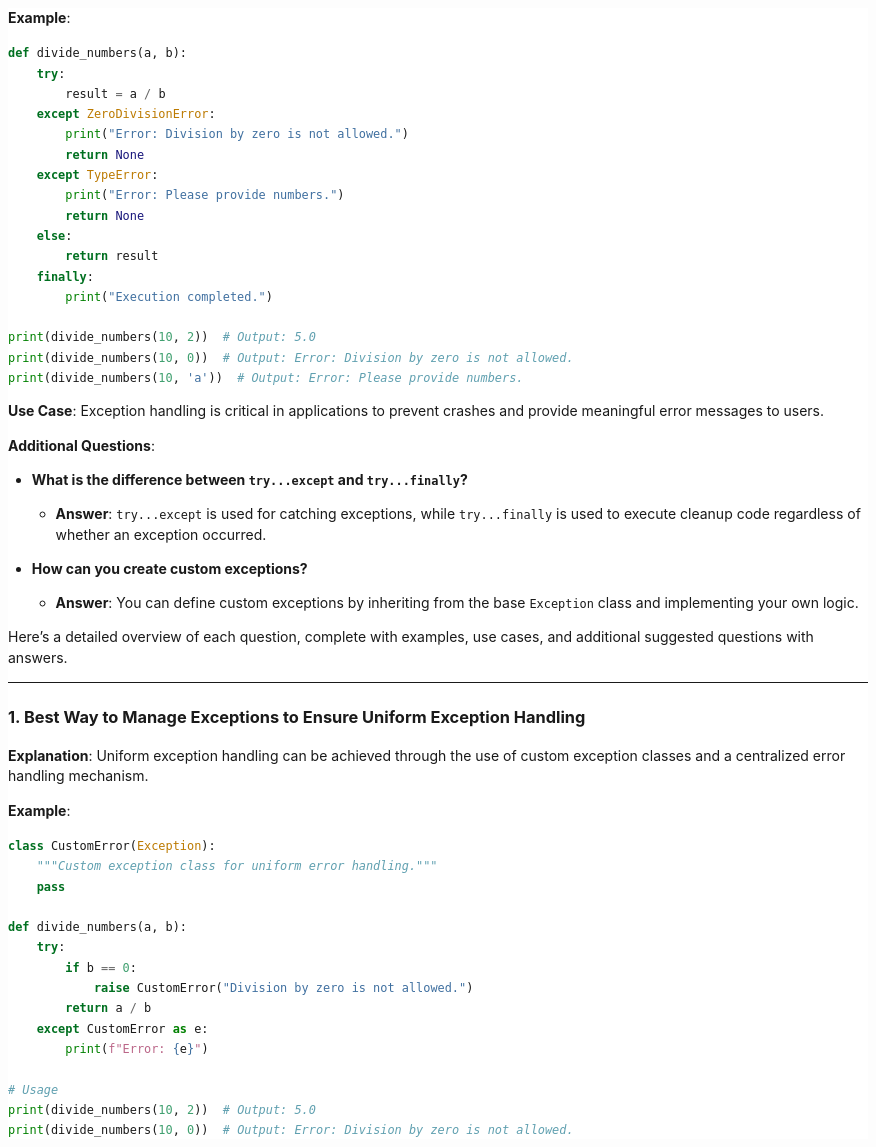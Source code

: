 **Example**:
```python
def divide_numbers(a, b):
    try:
        result = a / b
    except ZeroDivisionError:
        print("Error: Division by zero is not allowed.")
        return None
    except TypeError:
        print("Error: Please provide numbers.")
        return None
    else:
        return result
    finally:
        print("Execution completed.")

print(divide_numbers(10, 2))  # Output: 5.0
print(divide_numbers(10, 0))  # Output: Error: Division by zero is not allowed.
print(divide_numbers(10, 'a'))  # Output: Error: Please provide numbers.
```

**Use Case**: Exception handling is critical in applications to prevent crashes and provide meaningful error messages to users.

**Additional Questions**:
- **What is the difference between `try...except` and `try...finally`?**
  - **Answer**: `try...except` is used for catching exceptions, while `try...finally` is used to execute cleanup code regardless of whether an exception occurred.

- **How can you create custom exceptions?**
  - **Answer**: You can define custom exceptions by inheriting from the base `Exception` class and implementing your own logic.

Here’s a detailed overview of each question, complete with examples, use cases, and additional suggested questions with answers.

---

### 1. Best Way to Manage Exceptions to Ensure Uniform Exception Handling
**Explanation**: Uniform exception handling can be achieved through the use of custom exception classes and a centralized error handling mechanism.

**Example**:
```python
class CustomError(Exception):
    """Custom exception class for uniform error handling."""
    pass

def divide_numbers(a, b):
    try:
        if b == 0:
            raise CustomError("Division by zero is not allowed.")
        return a / b
    except CustomError as e:
        print(f"Error: {e}")

# Usage
print(divide_numbers(10, 2))  # Output: 5.0
print(divide_numbers(10, 0))  # Output: Error: Division by zero is not allowed.
```
